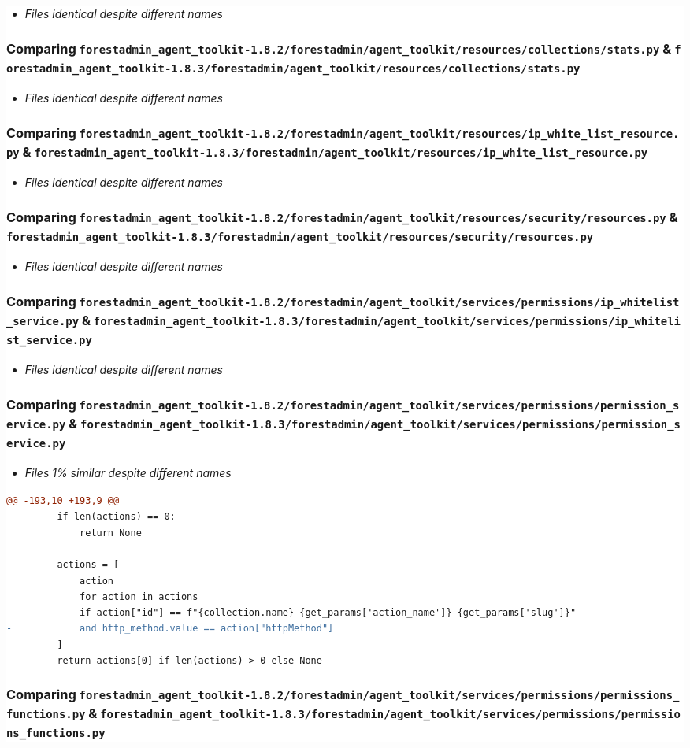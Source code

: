  * *Files identical despite different names*

### Comparing `forestadmin_agent_toolkit-1.8.2/forestadmin/agent_toolkit/resources/collections/stats.py` & `forestadmin_agent_toolkit-1.8.3/forestadmin/agent_toolkit/resources/collections/stats.py`

 * *Files identical despite different names*

### Comparing `forestadmin_agent_toolkit-1.8.2/forestadmin/agent_toolkit/resources/ip_white_list_resource.py` & `forestadmin_agent_toolkit-1.8.3/forestadmin/agent_toolkit/resources/ip_white_list_resource.py`

 * *Files identical despite different names*

### Comparing `forestadmin_agent_toolkit-1.8.2/forestadmin/agent_toolkit/resources/security/resources.py` & `forestadmin_agent_toolkit-1.8.3/forestadmin/agent_toolkit/resources/security/resources.py`

 * *Files identical despite different names*

### Comparing `forestadmin_agent_toolkit-1.8.2/forestadmin/agent_toolkit/services/permissions/ip_whitelist_service.py` & `forestadmin_agent_toolkit-1.8.3/forestadmin/agent_toolkit/services/permissions/ip_whitelist_service.py`

 * *Files identical despite different names*

### Comparing `forestadmin_agent_toolkit-1.8.2/forestadmin/agent_toolkit/services/permissions/permission_service.py` & `forestadmin_agent_toolkit-1.8.3/forestadmin/agent_toolkit/services/permissions/permission_service.py`

 * *Files 1% similar despite different names*

```diff
@@ -193,10 +193,9 @@
         if len(actions) == 0:
             return None
 
         actions = [
             action
             for action in actions
             if action["id"] == f"{collection.name}-{get_params['action_name']}-{get_params['slug']}"
-            and http_method.value == action["httpMethod"]
         ]
         return actions[0] if len(actions) > 0 else None
```

### Comparing `forestadmin_agent_toolkit-1.8.2/forestadmin/agent_toolkit/services/permissions/permissions_functions.py` & `forestadmin_agent_toolkit-1.8.3/forestadmin/agent_toolkit/services/permissions/permissions_functions.py`
